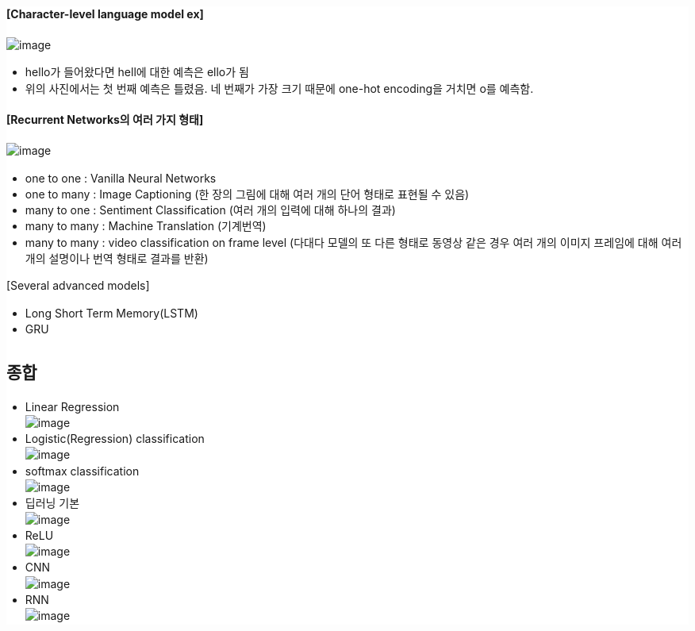 #### [Character-level language model ex]
![image](https://user-images.githubusercontent.com/57993534/126038042-e27f5d9a-f8fc-41d3-8640-6074b835f219.png)

- hello가 들어왔다면 hell에 대한 예측은 ello가 됨
- 위의 사진에서는 첫 번째 예측은 틀렸음. 네 번째가 가장 크기 때문에 one-hot encoding을 거치면 o를 예측함.
#### [Recurrent Networks의 여러 가지 형태]
![image](https://user-images.githubusercontent.com/57993534/126038045-ea8e4698-6985-4e57-861d-165f426a7f48.png)

- one to one : Vanilla Neural Networks
- one to many : Image Captioning (한 장의 그림에 대해 여러 개의 단어 형태로 표현될 수 있음)
- many to one : Sentiment Classification (여러 개의 입력에 대해 하나의 결과)
- many to many : Machine Translation (기계번역)
- many to many : video classification on frame level (다대다 모델의 또 다른 형태로 동영상 같은 경우 여러 개의 이미지 프레임에 대해 여러 개의 설명이나 번역 형태로 결과를 반환)

[Several advanced models]
- Long Short Term Memory(LSTM)
- GRU

## 종합
- Linear Regression     
![image](https://user-images.githubusercontent.com/57993534/126038067-c87cd4dc-8e2a-4c15-b11b-a9c0dc9bd7b1.png)
- Logistic(Regression) classification       
![image](https://user-images.githubusercontent.com/57993534/126038070-0a6fe9a2-71a3-49d4-88a1-debb7d922e56.png)
- softmax classification      
![image](https://user-images.githubusercontent.com/57993534/126038086-759a27a4-0cb9-450c-9b80-9e89486209c2.png)
- 딥러닝 기본        
![image](https://user-images.githubusercontent.com/57993534/126038100-9e3345d4-cc02-4260-99d4-f8657334a880.png)
- ReLU         
![image](https://user-images.githubusercontent.com/57993534/126038108-169d0d2c-9d56-4504-bc5a-675e03e663b1.png)
- CNN    
![image](https://user-images.githubusercontent.com/57993534/126038114-35a71ba3-1c4f-4abe-88ce-984c3798b0c0.png)
- RNN      
![image](https://user-images.githubusercontent.com/57993534/126038286-09c129c7-12c3-41b9-adae-840580f1637d.png)
